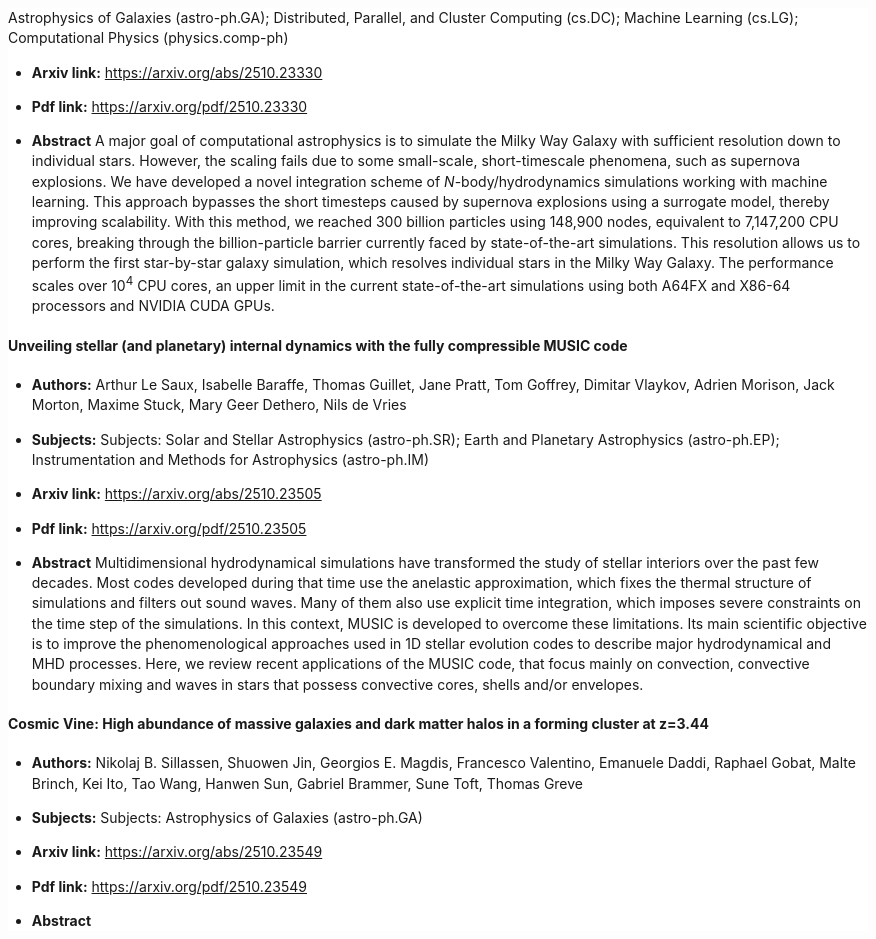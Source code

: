 Astrophysics of Galaxies (astro-ph.GA); Distributed, Parallel, and Cluster Computing (cs.DC); Machine Learning (cs.LG); Computational Physics (physics.comp-ph)
 - **Arxiv link:** https://arxiv.org/abs/2510.23330

 - **Pdf link:** https://arxiv.org/pdf/2510.23330

 - **Abstract**
 A major goal of computational astrophysics is to simulate the Milky Way Galaxy with sufficient resolution down to individual stars. However, the scaling fails due to some small-scale, short-timescale phenomena, such as supernova explosions. We have developed a novel integration scheme of $N$-body/hydrodynamics simulations working with machine learning. This approach bypasses the short timesteps caused by supernova explosions using a surrogate model, thereby improving scalability. With this method, we reached 300 billion particles using 148,900 nodes, equivalent to 7,147,200 CPU cores, breaking through the billion-particle barrier currently faced by state-of-the-art simulations. This resolution allows us to perform the first star-by-star galaxy simulation, which resolves individual stars in the Milky Way Galaxy. The performance scales over $10^4$ CPU cores, an upper limit in the current state-of-the-art simulations using both A64FX and X86-64 processors and NVIDIA CUDA GPUs.
#### Unveiling stellar (and planetary) internal dynamics with the fully compressible MUSIC code
 - **Authors:** Arthur Le Saux, Isabelle Baraffe, Thomas Guillet, Jane Pratt, Tom Goffrey, Dimitar Vlaykov, Adrien Morison, Jack Morton, Maxime Stuck, Mary Geer Dethero, Nils de Vries
 - **Subjects:** Subjects:
Solar and Stellar Astrophysics (astro-ph.SR); Earth and Planetary Astrophysics (astro-ph.EP); Instrumentation and Methods for Astrophysics (astro-ph.IM)
 - **Arxiv link:** https://arxiv.org/abs/2510.23505

 - **Pdf link:** https://arxiv.org/pdf/2510.23505

 - **Abstract**
 Multidimensional hydrodynamical simulations have transformed the study of stellar interiors over the past few decades. Most codes developed during that time use the anelastic approximation, which fixes the thermal structure of simulations and filters out sound waves. Many of them also use explicit time integration, which imposes severe constraints on the time step of the simulations. In this context, MUSIC is developed to overcome these limitations. Its main scientific objective is to improve the phenomenological approaches used in 1D stellar evolution codes to describe major hydrodynamical and MHD processes. Here, we review recent applications of the MUSIC code, that focus mainly on convection, convective boundary mixing and waves in stars that possess convective cores, shells and/or envelopes.
#### Cosmic Vine: High abundance of massive galaxies and dark matter halos in a forming cluster at z=3.44
 - **Authors:** Nikolaj B. Sillassen, Shuowen Jin, Georgios E. Magdis, Francesco Valentino, Emanuele Daddi, Raphael Gobat, Malte Brinch, Kei Ito, Tao Wang, Hanwen Sun, Gabriel Brammer, Sune Toft, Thomas Greve
 - **Subjects:** Subjects:
Astrophysics of Galaxies (astro-ph.GA)
 - **Arxiv link:** https://arxiv.org/abs/2510.23549

 - **Pdf link:** https://arxiv.org/pdf/2510.23549

 - **Abstract**